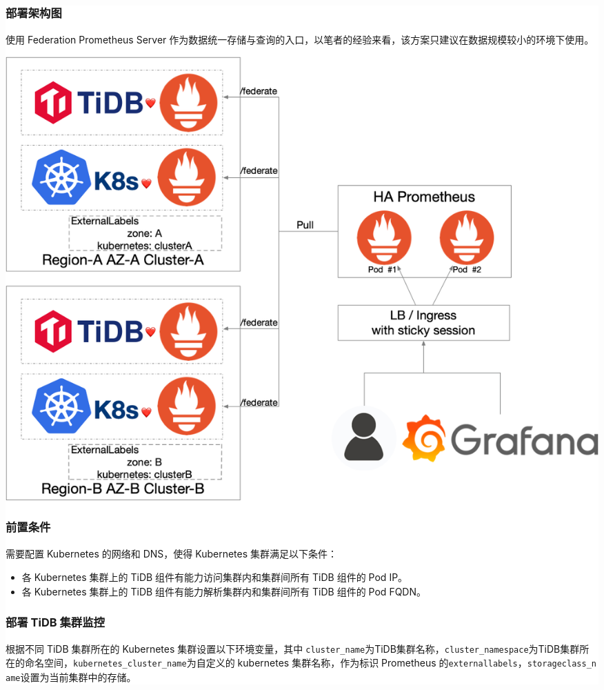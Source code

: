 </div>

<div label="Federation">

### 部署架构图

使用 Federation Prometheus Server 作为数据统一存储与查询的入口，以笔者的经验来看，该方案只建议在数据规模较小的环境下使用。

![pull-prom-federation.png](/media/pull-prom-federation.png)

### 前置条件

需要配置 Kubernetes 的网络和 DNS，使得 Kubernetes 集群满足以下条件：

- 各 Kubernetes 集群上的 TiDB 组件有能力访问集群内和集群间所有 TiDB 组件的 Pod IP。
- 各 Kubernetes 集群上的 TiDB 组件有能力解析集群内和集群间所有 TiDB 组件的 Pod FQDN。

### 部署 TiDB 集群监控

根据不同 TiDB 集群所在的 Kubernetes 集群设置以下环境变量，其中 `cluster_name`为TiDB集群名称，`cluster_namespace`为TiDB集群所在的命名空间，`kubernetes_cluster_name`为自定义的 kubernetes 集群名称，作为标识 Prometheus 的`externallabels`，`storageclass_name`设置为当前集群中的存储。
